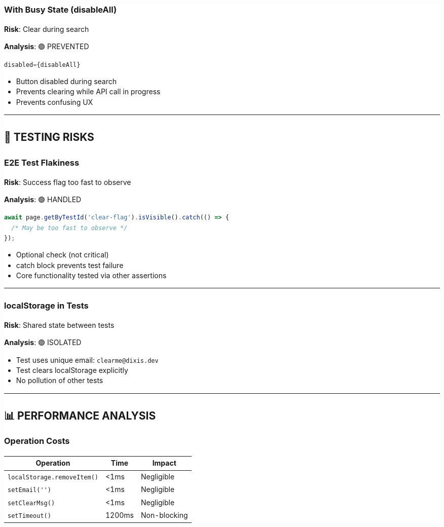 
### With Busy State (disableAll)

**Risk**: Clear during search

**Analysis**: 🟢 PREVENTED
```typescript
disabled={disableAll}
```
- Button disabled during search
- Prevents clearing while API call in progress
- Prevents confusing UX

---

## 🧪 TESTING RISKS

### E2E Test Flakiness

**Risk**: Success flag too fast to observe

**Analysis**: 🟢 HANDLED
```typescript
await page.getByTestId('clear-flag').isVisible().catch(() => {
  /* May be too fast to observe */
});
```
- Optional check (not critical)
- catch block prevents test failure
- Core functionality tested via other assertions

---

### localStorage in Tests

**Risk**: Shared state between tests

**Analysis**: 🟢 ISOLATED
- Test uses unique email: `clearme@dixis.dev`
- Test clears localStorage explicitly
- No pollution of other tests

---

## 📊 PERFORMANCE ANALYSIS

### Operation Costs

| Operation | Time | Impact |
|-----------|------|--------|
| `localStorage.removeItem()` | <1ms | Negligible |
| `setEmail('')` | <1ms | Negligible |
| `setClearMsg()` | <1ms | Negligible |
| `setTimeout()` | 1200ms | Non-blocking |
